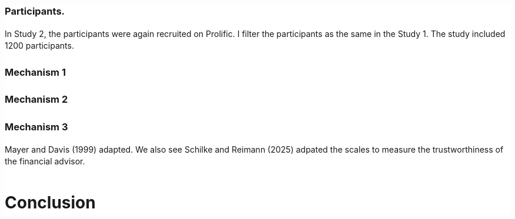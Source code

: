 ### Participants. 
In Study 2, the participants were again recruited on Prolific. I filter the participants as the same in the Study 1. The study included 1200 participants. 

### Mechanism 1

### Mechanism 2
### Mechanism 3

Mayer and Davis (1999) adapted. We also see Schilke and Reimann (2025) adpated the scales to measure the trustworthiness of the financial advisor.


# Conclusion
